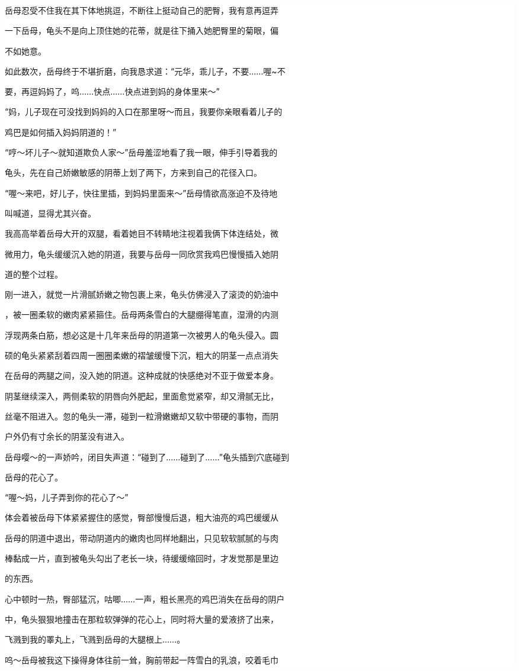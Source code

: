 岳母忍受不住我在其下体地挑逗，不断往上挺动自己的肥臀，我有意再逗弄

一下岳母，龟头不是向上顶住她的花蒂，就是往下捅入她肥臀里的菊眼，偏

不如她意。

如此数次，岳母终于不堪折磨，向我恳求道：“元华，乖儿子，不要……喔~不

要，再逗妈妈了，呜……快点……快点进到妈的身体里来～”

“妈，儿子现在可没找到妈妈的入口在那里呀～而且，我要你亲眼看着儿子的

鸡巴是如何插入妈妈阴道的！”

“哼～坏儿子～就知道欺负人家～”岳母羞涩地看了我一眼，伸手引导着我的

龟头，先在自己娇嫩敏感的阴蒂上划了两下，方来到自己的花径入口。

“喔～来吧，好儿子，快往里插，到妈妈里面来～”岳母情欲高涨迫不及待地

叫喊道，显得尤其兴奋。

我高高举着岳母大开的双腿，看着她目不转睛地注视着我俩下体连结处，微

微用力，龟头缓缓沉入她的阴道，我要与岳母一同欣赏我鸡巴慢慢插入她阴

道的整个过程。

刚一进入，就觉一片滑腻娇嫩之物包裹上来，龟头仿佛浸入了滚烫的奶油中

，被一圈柔软的嫩肉紧紧箍住。岳母两条雪白的大腿绷得笔直，湿滑的内测

浮现两条白筋，想必这是十几年来岳母的阴道第一次被男人的龟头侵入。圆

硕的龟头紧紧刮着四周一圈圈柔嫩的褶皱缓慢下沉，粗大的阴茎一点点消失

在岳母的两腿之间，没入她的阴道。这种成就的快感绝对不亚于做爱本身。

阴茎继续深入，两侧柔软的阴唇向外肥起，里面愈觉紧窄，却又滑腻无比，

丝毫不阻进入。忽的龟头一滞，碰到一粒滑嫩嫩却又软中带硬的事物，而阴

户外仍有寸余长的阴茎没有进入。

岳母嘤～的一声娇吟，闭目失声道：“碰到了……碰到了……”龟头插到穴底碰到

岳母的花心了。

“喔～妈，儿子弄到你的花心了～”

体会着被岳母下体紧紧握住的感觉，臀部慢慢后退，粗大油亮的鸡巴缓缓从

岳母的阴道中退出，带动阴道内的嫩肉也同样地翻出，只见软软腻腻的与肉

棒黏成一片，直到被龟头勾出了老长一块，待缓缓缩回时，才发觉那是里边

的东西。

心中顿时一热，臀部猛沉，咕唧……一声，粗长黑亮的鸡巴消失在岳母的阴户

中，龟头狠狠地撞击在那粒软弹弹的花心上，同时将大量的爱液挤了出来，

飞溅到我的睪丸上，飞溅到岳母的大腿根上……。

呜～岳母被我这下操得身体往前一耸，胸前带起一阵雪白的乳浪，咬着毛巾
